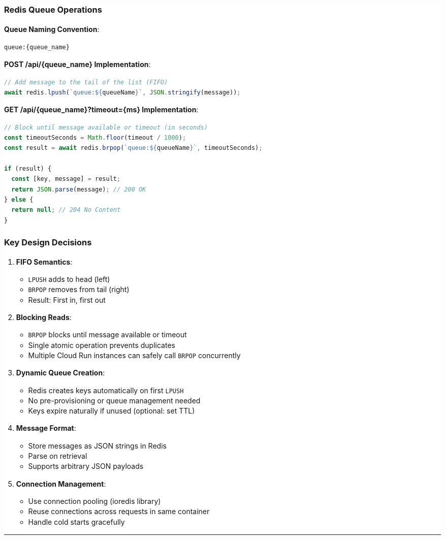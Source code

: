 ### Redis Queue Operations

**Queue Naming Convention**:

```
queue:{queue_name}
```

**POST /api/{queue_name} Implementation**:

```typescript
// Add message to the tail of the list (FIFO)
await redis.lpush(`queue:${queueName}`, JSON.stringify(message));
```

**GET /api/{queue_name}?timeout={ms} Implementation**:

```typescript
// Block until message available or timeout (in seconds)
const timeoutSeconds = Math.floor(timeout / 1000);
const result = await redis.brpop(`queue:${queueName}`, timeoutSeconds);

if (result) {
  const [key, message] = result;
  return JSON.parse(message); // 200 OK
} else {
  return null; // 204 No Content
}
```

### Key Design Decisions

1. **FIFO Semantics**:

   - `LPUSH` adds to head (left)
   - `BRPOP` removes from tail (right)
   - Result: First in, first out

2. **Blocking Reads**:

   - `BRPOP` blocks until message available or timeout
   - Single atomic operation prevents duplicates
   - Multiple Cloud Run instances can safely call `BRPOP` concurrently

3. **Dynamic Queue Creation**:

   - Redis creates keys automatically on first `LPUSH`
   - No pre-provisioning or queue management needed
   - Keys expire naturally if unused (optional: set TTL)

4. **Message Format**:

   - Store messages as JSON strings in Redis
   - Parse on retrieval
   - Supports arbitrary JSON payloads

5. **Connection Management**:
   - Use connection pooling (ioredis library)
   - Reuse connections across requests in same container
   - Handle cold starts gracefully

---